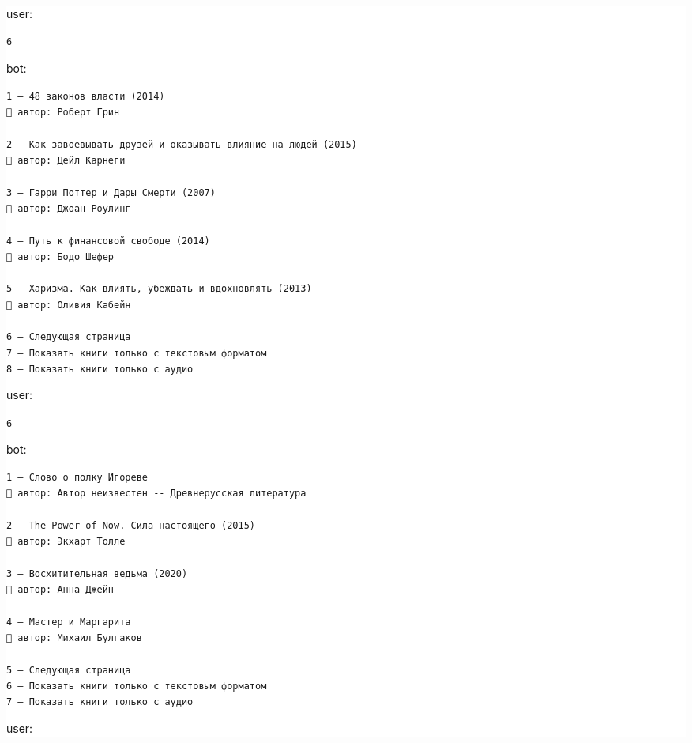 user:

```
6
```

bot:

```
1 — 48 законов власти (2014)
📖 автор: Роберт Грин 

2 — Как завоевывать друзей и оказывать влияние на людей (2015)
📖 автор: Дейл Карнеги 

3 — Гарри Поттер и Дары Смерти (2007)
📖 автор: Джоан Роулинг 

4 — Путь к финансовой свободе (2014)
📖 автор: Бодо Шефер 

5 — Харизма. Как влиять, убеждать и вдохновлять (2013)
📖 автор: Оливия Кабейн 

6 — Следующая страница
7 — Показать книги только с текстовым форматом
8 — Показать книги только с аудио
```

user:

```
6
```

bot:

```
1 — Слово о полку Игореве 
📖 автор: Автор неизвестен -- Древнерусская литература 

2 — The Power of Now. Сила настоящего (2015)
📖 автор: Экхарт Толле 

3 — Восхитительная ведьма (2020)
📖 автор: Анна Джейн 

4 — Мастер и Маргарита 
📖 автор: Михаил Булгаков 

5 — Следующая страница
6 — Показать книги только с текстовым форматом
7 — Показать книги только с аудио
```

user:
